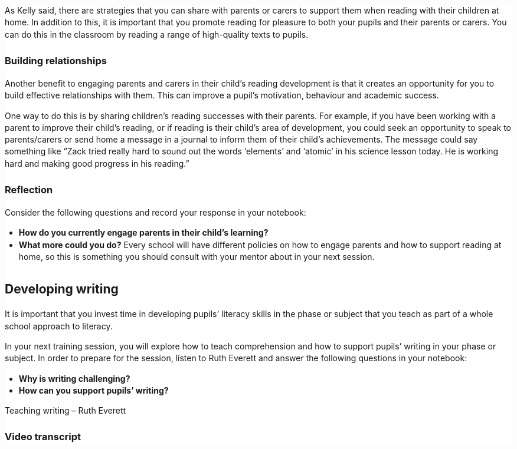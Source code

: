 As Kelly said, there are strategies that you can share with parents or carers to support them when reading with their children at home. In addition to this, it is important that you promote reading for pleasure to both your pupils and their parents or carers. You can do this in the classroom by reading a range of high-quality texts to pupils.

### Building relationships

Another benefit to engaging parents and carers in their child’s reading development is that it creates an opportunity for you to build effective relationships with them. This can improve a pupil’s motivation, behaviour and academic success.

One way to do this is by sharing children’s reading successes with their parents. For example, if you have been working with a parent to improve their child’s reading, or if reading is their child’s area of development, you could seek an opportunity to speak to parents/carers or send home a message in a journal to inform them of their child’s achievements. The message could say something like “Zack tried really hard to sound out the words ‘elements’ and ‘atomic’ in his science lesson today. He is working hard and making good progress in his reading.”

### Reflection

Consider the following questions and record your response in your notebook:

- **How do you currently engage parents in their child’s learning?**
- **What more could you do?**
  Every school will have different policies on how to engage parents and how to support
  reading at home, so this is something you should consult with your mentor about in
  your next session.

## Developing writing

It is important that you invest time in developing pupils’ literacy skills in the phase or subject that you teach as part of a whole school approach to literacy.

In your next training session, you will explore how to teach comprehension and how to support pupils’ writing in your phase or subject. In order to prepare for the session, listen to Ruth Everett and answer the following questions in your notebook:

- **Why is writing challenging?**
- **How can you support pupils’ writing?**

<iframe width="560" height="315" src="https://www.youtube.com/embed/BqeeTUMwvMU?rel=0" title="YouTube video player" frameborder="0" allow="accelerometer; autoplay; clipboard-write; encrypted-media; gyroscope; picture-in-picture; web-share" allowfullscreen></iframe>

Teaching writing – Ruth Everett

### Video transcript
